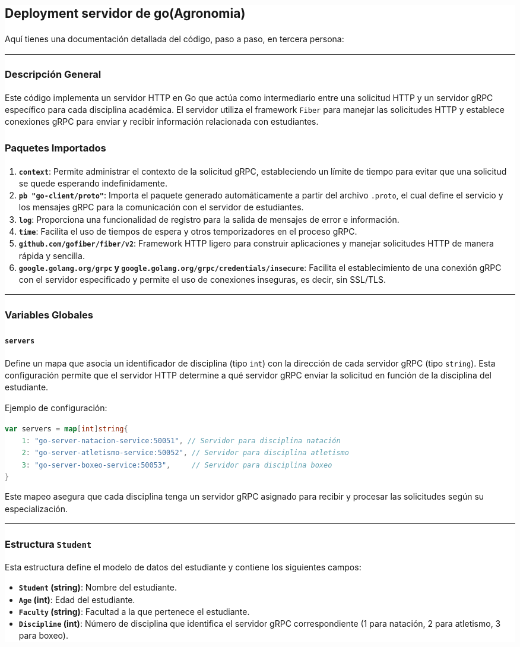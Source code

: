## Deployment servidor de go(Agronomia)
Aquí tienes una documentación detallada del código, paso a paso, en tercera persona:

---

### Descripción General
Este código implementa un servidor HTTP en Go que actúa como intermediario entre una solicitud HTTP y un servidor gRPC específico para cada disciplina académica. El servidor utiliza el framework `Fiber` para manejar las solicitudes HTTP y establece conexiones gRPC para enviar y recibir información relacionada con estudiantes.

### Paquetes Importados
1. **`context`**: Permite administrar el contexto de la solicitud gRPC, estableciendo un límite de tiempo para evitar que una solicitud se quede esperando indefinidamente.
2. **`pb "go-client/proto"`**: Importa el paquete generado automáticamente a partir del archivo `.proto`, el cual define el servicio y los mensajes gRPC para la comunicación con el servidor de estudiantes.
3. **`log`**: Proporciona una funcionalidad de registro para la salida de mensajes de error e información.
4. **`time`**: Facilita el uso de tiempos de espera y otros temporizadores en el proceso gRPC.
5. **`github.com/gofiber/fiber/v2`**: Framework HTTP ligero para construir aplicaciones y manejar solicitudes HTTP de manera rápida y sencilla.
6. **`google.golang.org/grpc` y `google.golang.org/grpc/credentials/insecure`**: Facilita el establecimiento de una conexión gRPC con el servidor especificado y permite el uso de conexiones inseguras, es decir, sin SSL/TLS.

---

### Variables Globales
#### `servers`
Define un mapa que asocia un identificador de disciplina (tipo `int`) con la dirección de cada servidor gRPC (tipo `string`). Esta configuración permite que el servidor HTTP determine a qué servidor gRPC enviar la solicitud en función de la disciplina del estudiante.

Ejemplo de configuración:
```go
var servers = map[int]string{
	1: "go-server-natacion-service:50051", // Servidor para disciplina natación
	2: "go-server-atletismo-service:50052", // Servidor para disciplina atletismo
	3: "go-server-boxeo-service:50053",     // Servidor para disciplina boxeo
}
```

Este mapeo asegura que cada disciplina tenga un servidor gRPC asignado para recibir y procesar las solicitudes según su especialización.

---

### Estructura `Student`
Esta estructura define el modelo de datos del estudiante y contiene los siguientes campos:
- **`Student` (string)**: Nombre del estudiante.
- **`Age` (int)**: Edad del estudiante.
- **`Faculty` (string)**: Facultad a la que pertenece el estudiante.
- **`Discipline` (int)**: Número de disciplina que identifica el servidor gRPC correspondiente (1 para natación, 2 para atletismo, 3 para boxeo).
